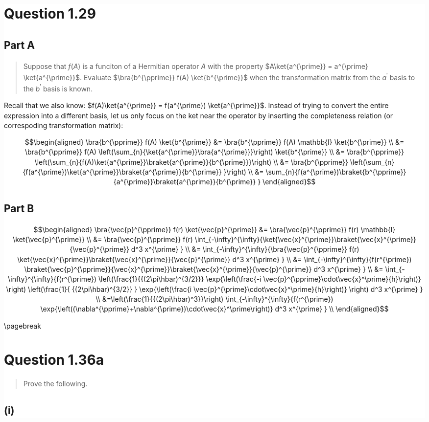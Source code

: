 # Question 1.29

## Part A

> Suppose that $f(A)$ is a funciton of a Hermitian operator $A$ with the property $A\ket{a^{\prime}} = a^{\prime} \ket{a^{\prime}}$. Evaluate $\bra{b^{\pprime}} f(A) \ket{b^{\prime}}$ when the transformation matrix from the $a^{\prime}$ basis to the $b^{\prime}$ basis is known.

Recall that we also know: $f(A)\ket{a^{\prime}} = f(a^{\prime}) \ket{a^{\prime}}$. Instead of trying to convert the entire expression into a different basis, let us only focus on the ket near the operator by inserting the completeness relation (or correspoding transformation matrix):

$$\begin{aligned}
\bra{b^{\pprime}} f(A) \ket{b^{\prime}} &= \bra{b^{\pprime}} f(A) \mathbb{I} \ket{b^{\prime}} \\
&= \bra{b^{\pprime}} f(A) \left(\sum_{n}{\ket{a^{\prime}}\bra{a^{\prime}}}\right) \ket{b^{\prime}} \\
&= \bra{b^{\pprime}}  \left(\sum_{n}{f(A)\ket{a^{\prime}}\braket{a^{\prime}}{b^{\prime}}}\right)  \\
&= \bra{b^{\pprime}}  \left(\sum_{n}{f(a^{\prime})\ket{a^{\prime}}\braket{a^{\prime}}{b^{\prime}} }\right)  \\
&= \sum_{n}{f(a^{\prime})\braket{b^{\pprime}}{a^{\prime}}\braket{a^{\prime}}{b^{\prime}} }
\end{aligned}$$

## Part B

$$\begin{aligned}
\bra{\vec{p}^{\pprime}} f(r) \ket{\vec{p}^{\prime}} &= \bra{\vec{p}^{\pprime}} f(r) \mathbb{I} \ket{\vec{p}^{\prime}} \\
&= \bra{\vec{p}^{\pprime}} f(r) \int_{-\infty}^{\infty}{\ket{\vec{x}^{\prime}}\braket{\vec{x}^{\prime}}{\vec{p}^{\prime}} d^3 x^{\prime} }  \\
&= \int_{-\infty}^{\infty}{\bra{\vec{p}^{\pprime}} f(r) \ket{\vec{x}^{\prime}}\braket{\vec{x}^{\prime}}{\vec{p}^{\prime}} d^3 x^{\prime} }  \\
&= \int_{-\infty}^{\infty}{f(r^{\prime}) \braket{\vec{p}^{\pprime}}{\vec{x}^{\prime}}\braket{\vec{x}^{\prime}}{\vec{p}^{\prime}} d^3 x^{\prime} }  \\
&= \int_{-\infty}^{\infty}{f(r^{\prime}) \left(\frac{1}{{(2\pi\hbar)^{3/2}}} \exp{\left(\frac{-i \vec{p}^{\pprime}\cdot\vec{x}^\prime}{h}\right)} \right) \left(\frac{1}{ {(2\pi\hbar)^{3/2}} } \exp{\left(\frac{i \vec{p}^{\prime}\cdot\vec{x}^\prime}{h}\right)} \right) d^3 x^{\prime} }  \\
&=\left(\frac{1}{{(2\pi\hbar)^3}}\right) \int_{-\infty}^{\infty}{f(r^{\prime}) \exp{\left((\nabla^{\pprime}+\nabla^{\prime})\cdot\vec{x}^\prime\right)} d^3 x^{\prime} }  \\
\end{aligned}$$

\pagebreak

# Question 1.36a

> Prove the following.

## (i)
